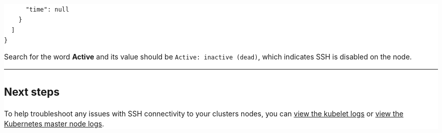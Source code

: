 ```output
      "time": null
    }
  ]
}
```

Search for the word **Active** and its value should be `Active: inactive (dead)`, which indicates SSH is disabled on the node.

---

## Next steps

To help troubleshoot any issues with SSH connectivity to your clusters nodes, you can [view the kubelet logs][view-kubelet-logs] or [view the Kubernetes master node logs][view-master-logs].




[az-feature-register]: /cli/azure/feature#az_feature_register
[az-feature-show]: /cli/azure/feature#az-feature-show
[az-extension-add]: /cli/azure/extension#az_extension_add
[az-extension-update]: /cli/azure/extension#az_extension_update
[az-provider-register]: /cli/azure/provider#az_provider_register
[az-aks-update]: /cli/azure/aks#az-aks-update
[az-aks-create]: /cli/azure/aks#az-aks-create
[az-aks-nodepool-update]: /cli/azure/aks/nodepool#az-aks-nodepool-update
[az-aks-nodepool-add]: /cli/azure/aks/nodepool#az-aks-nodepool-add
[view-kubelet-logs]: kubelet-logs.md
[view-master-logs]: monitor-aks-reference.md#resource-logs
[node-image-upgrade]: node-image-upgrade.md
[az-aks-nodepool-upgrade]: /cli/azure/aks/nodepool#az-aks-nodepool-upgrade
[network-security-group-rules-overview]: concepts-security.md#azure-network-security-groups
[kubelet-debug-node-access]: node-access.md
[run-command-invoke]: /cli/azure/vmss/run-command#az-vmss-run-command-invoke
